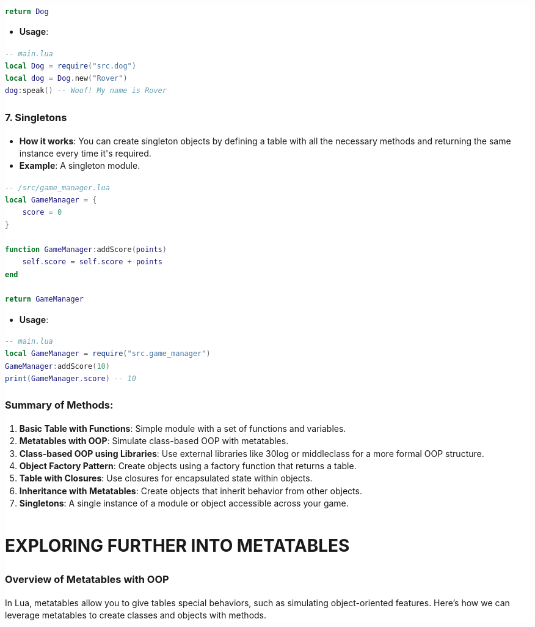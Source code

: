 ```lua
return Dog
```

   - **Usage**:
```lua
-- main.lua
local Dog = require("src.dog")
local dog = Dog.new("Rover")
dog:speak() -- Woof! My name is Rover
```

### 7. **Singletons**
   - **How it works**: You can create singleton objects by defining a table with all the necessary methods and returning the same instance every time it's required.
   - **Example**: A singleton module.

```lua
-- /src/game_manager.lua
local GameManager = {
    score = 0
}

function GameManager:addScore(points)
    self.score = self.score + points
end

return GameManager
```

   - **Usage**:
```lua
-- main.lua
local GameManager = require("src.game_manager")
GameManager:addScore(10)
print(GameManager.score) -- 10
```

### Summary of Methods:
1. **Basic Table with Functions**: Simple module with a set of functions and variables.
2. **Metatables with OOP**: Simulate class-based OOP with metatables.
3. **Class-based OOP using Libraries**: Use external libraries like 30log or middleclass for a more formal OOP structure.
4. **Object Factory Pattern**: Create objects using a factory function that returns a table.
5. **Table with Closures**: Use closures for encapsulated state within objects.
6. **Inheritance with Metatables**: Create objects that inherit behavior from other objects.
7. **Singletons**: A single instance of a module or object accessible across your game.

# EXPLORING FURTHER INTO METATABLES

### Overview of Metatables with OOP

In Lua, metatables allow you to give tables special behaviors, such as simulating object-oriented features. Here’s how we can leverage metatables to create classes and objects with methods.
